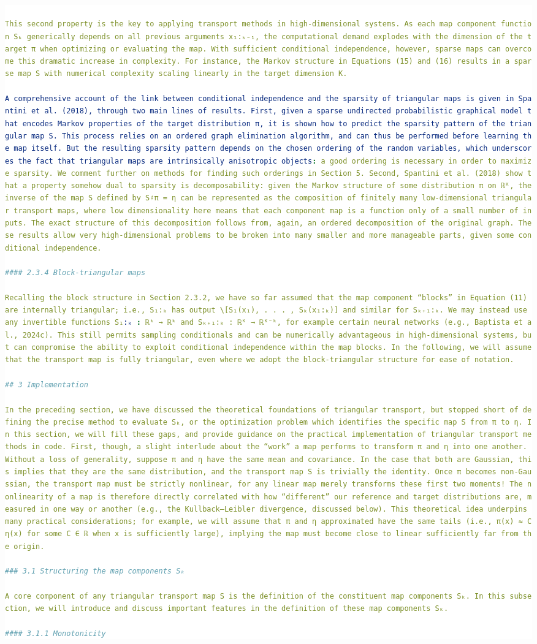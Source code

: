 ```yaml

This second property is the key to applying transport methods in high-dimensional systems. As each map component function Sₖ generically depends on all previous arguments x₁:ₖ₋₁, the computational demand explodes with the dimension of the target π when optimizing or evaluating the map. With sufficient conditional independence, however, sparse maps can overcome this dramatic increase in complexity. For instance, the Markov structure in Equations (15) and (16) results in a sparse map S with numerical complexity scaling linearly in the target dimension K.

A comprehensive account of the link between conditional independence and the sparsity of triangular maps is given in Spantini et al. (2018), through two main lines of results. First, given a sparse undirected probabilistic graphical model that encodes Markov properties of the target distribution π, it is shown how to predict the sparsity pattern of the triangular map S. This process relies on an ordered graph elimination algorithm, and can thus be performed before learning the map itself. But the resulting sparsity pattern depends on the chosen ordering of the random variables, which underscores the fact that triangular maps are intrinsically anisotropic objects: a good ordering is necessary in order to maximize sparsity. We comment further on methods for finding such orderings in Section 5. Second, Spantini et al. (2018) show that a property somehow dual to sparsity is decomposability: given the Markov structure of some distribution π on ℝᴷ, the inverse of the map S defined by S♯π = η can be represented as the composition of finitely many low-dimensional triangular transport maps, where low dimensionality here means that each component map is a function only of a small number of inputs. The exact structure of this decomposition follows from, again, an ordered decomposition of the original graph. These results allow very high-dimensional problems to be broken into many smaller and more manageable parts, given some conditional independence.

#### 2.3.4 Block-triangular maps

Recalling the block structure in Section 2.3.2, we have so far assumed that the map component “blocks” in Equation (11) are internally triangular; i.e., S₁:ₖ has output \[S₁(x₁), . . . , Sₖ(x₁:ₖ)] and similar for Sₖ₊₁:ₖ. We may instead use any invertible functions S₁:ₖ : ℝᵏ → ℝᵏ and Sₖ₊₁:ₖ : ℝᴷ → ℝᴷ⁻ᵏ, for example certain neural networks (e.g., Baptista et al., 2024c). This still permits sampling conditionals and can be numerically advantageous in high-dimensional systems, but can compromise the ability to exploit conditional independence within the map blocks. In the following, we will assume that the transport map is fully triangular, even where we adopt the block-triangular structure for ease of notation.

## 3 Implementation

In the preceding section, we have discussed the theoretical foundations of triangular transport, but stopped short of defining the precise method to evaluate Sₖ, or the optimization problem which identifies the specific map S from π to η. In this section, we will fill these gaps, and provide guidance on the practical implementation of triangular transport methods in code. First, though, a slight interlude about the “work” a map performs to transform π and η into one another. Without a loss of generality, suppose π and η have the same mean and covariance. In the case that both are Gaussian, this implies that they are the same distribution, and the transport map S is trivially the identity. Once π becomes non-Gaussian, the transport map must be strictly nonlinear, for any linear map merely transforms these first two moments! The nonlinearity of a map is therefore directly correlated with how “different” our reference and target distributions are, measured in one way or another (e.g., the Kullback–Leibler divergence, discussed below). This theoretical idea underpins many practical considerations; for example, we will assume that π and η approximated have the same tails (i.e., π(x) ≈ Cη(x) for some C ∈ ℝ when x is sufficiently large), implying the map must become close to linear sufficiently far from the origin.

### 3.1 Structuring the map components Sₖ

A core component of any triangular transport map S is the definition of the constituent map components Sₖ. In this subsection, we will introduce and discuss important features in the definition of these map components Sₖ.

#### 3.1.1 Monotonicity

```